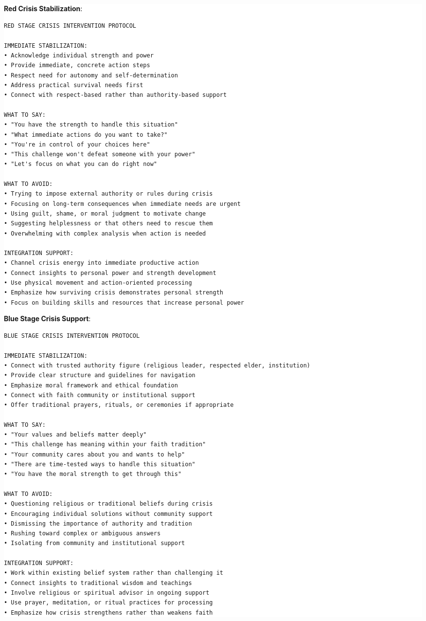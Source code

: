**Red Crisis Stabilization**:
```
RED STAGE CRISIS INTERVENTION PROTOCOL

IMMEDIATE STABILIZATION:
• Acknowledge individual strength and power
• Provide immediate, concrete action steps
• Respect need for autonomy and self-determination
• Address practical survival needs first
• Connect with respect-based rather than authority-based support

WHAT TO SAY:
• "You have the strength to handle this situation"
• "What immediate actions do you want to take?"
• "You're in control of your choices here"
• "This challenge won't defeat someone with your power"
• "Let's focus on what you can do right now"

WHAT TO AVOID:
• Trying to impose external authority or rules during crisis
• Focusing on long-term consequences when immediate needs are urgent
• Using guilt, shame, or moral judgment to motivate change
• Suggesting helplessness or that others need to rescue them
• Overwhelming with complex analysis when action is needed

INTEGRATION SUPPORT:
• Channel crisis energy into immediate productive action
• Connect insights to personal power and strength development
• Use physical movement and action-oriented processing
• Emphasize how surviving crisis demonstrates personal strength
• Focus on building skills and resources that increase personal power
```

**Blue Stage Crisis Support**:
```
BLUE STAGE CRISIS INTERVENTION PROTOCOL

IMMEDIATE STABILIZATION:
• Connect with trusted authority figure (religious leader, respected elder, institution)
• Provide clear structure and guidelines for navigation
• Emphasize moral framework and ethical foundation
• Connect with faith community or institutional support
• Offer traditional prayers, rituals, or ceremonies if appropriate

WHAT TO SAY:
• "Your values and beliefs matter deeply"
• "This challenge has meaning within your faith tradition"
• "Your community cares about you and wants to help"
• "There are time-tested ways to handle this situation"
• "You have the moral strength to get through this"

WHAT TO AVOID:
• Questioning religious or traditional beliefs during crisis
• Encouraging individual solutions without community support
• Dismissing the importance of authority and tradition
• Rushing toward complex or ambiguous answers
• Isolating from community and institutional support

INTEGRATION SUPPORT:
• Work within existing belief system rather than challenging it
• Connect insights to traditional wisdom and teachings
• Involve religious or spiritual advisor in ongoing support
• Use prayer, meditation, or ritual practices for processing
• Emphasize how crisis strengthens rather than weakens faith
```